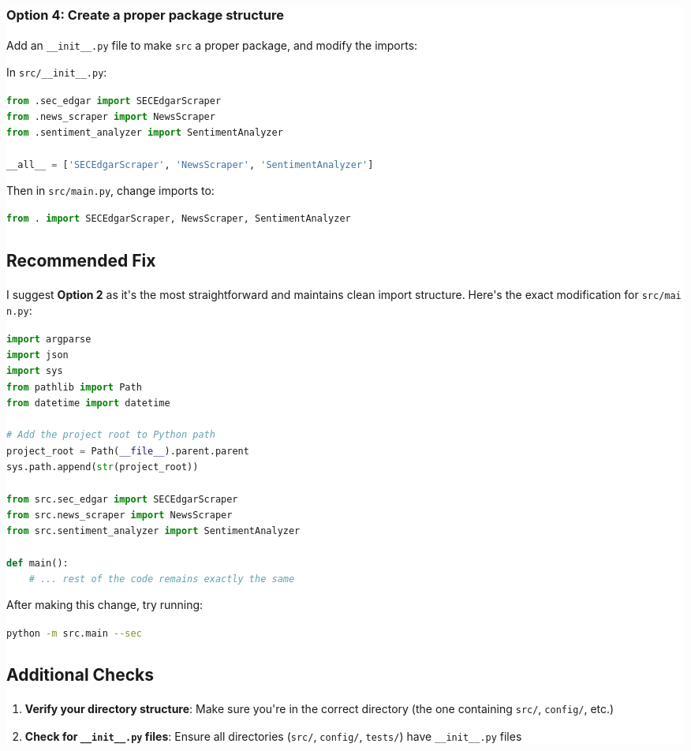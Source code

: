 ### Option 4: Create a proper package structure

Add an `__init__.py` file to make `src` a proper package, and modify the imports:

In `src/__init__.py`:
```python
from .sec_edgar import SECEdgarScraper
from .news_scraper import NewsScraper
from .sentiment_analyzer import SentimentAnalyzer

__all__ = ['SECEdgarScraper', 'NewsScraper', 'SentimentAnalyzer']
```

Then in `src/main.py`, change imports to:
```python
from . import SECEdgarScraper, NewsScraper, SentimentAnalyzer
```

## Recommended Fix

I suggest **Option 2** as it's the most straightforward and maintains clean import structure. Here's the exact modification for `src/main.py`:

```python
import argparse
import json
import sys
from pathlib import Path
from datetime import datetime

# Add the project root to Python path
project_root = Path(__file__).parent.parent
sys.path.append(str(project_root))

from src.sec_edgar import SECEdgarScraper
from src.news_scraper import NewsScraper
from src.sentiment_analyzer import SentimentAnalyzer

def main():
    # ... rest of the code remains exactly the same
```

After making this change, try running:
```bash
python -m src.main --sec
```

## Additional Checks

1. **Verify your directory structure**: Make sure you're in the correct directory (the one containing `src/`, `config/`, etc.)

2. **Check for `__init__.py` files**: Ensure all directories (`src/`, `config/`, `tests/`) have `__init__.py` files
